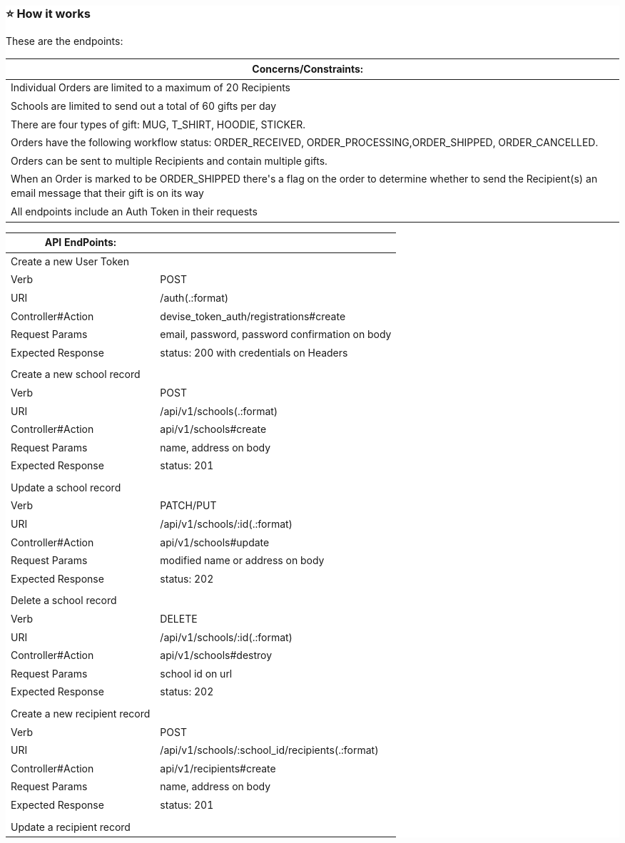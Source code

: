 ### ⭐️ How it works

These are the endpoints:

| Concerns/Constraints:  |   |
|---|---|
|Individual Orders are limited to a maximum of 20 Recipients|
|Schools are limited to send out a total of 60 gifts per day|
|There are four types of gift: MUG, T_SHIRT, HOODIE, STICKER.
|Orders have the following workflow status: ORDER_RECEIVED, ORDER_PROCESSING,ORDER_SHIPPED, ORDER_CANCELLED.|
|Orders can be sent to multiple Recipients and contain multiple gifts.|
|When an Order is marked to be ORDER_SHIPPED there's a flag on the order to determine whether to send the Recipient(s) an email message that their gift is on its way|
|All endpoints include an Auth Token in their requests|

| API EndPoints:  |   |
|---|---|
|Create a new User Token|   |
Verb              | POST
URI               | /auth(.:format)
Controller#Action | devise_token_auth/registrations#create
Request Params | email, password, password confirmation on body
Expected Response | status: 200 with credentials on Headers
|   |   |
|Create a new school record|   |
Verb              | POST
URI               | /api/v1/schools(.:format)
Controller#Action | api/v1/schools#create
Request Params | name, address on body
Expected Response | status: 201
|   |   |
|Update a school record|   |
Verb              | PATCH/PUT
URI               | /api/v1/schools/:id(.:format)
Controller#Action | api/v1/schools#update
Request Params | modified name or address on body
Expected Response | status: 202
|   |   |
|Delete a school record|   |
Verb              | DELETE
URI               | /api/v1/schools/:id(.:format)
Controller#Action | api/v1/schools#destroy
Request Params | school id on url
Expected Response | status: 202
|   |   |
|Create a new recipient record|   |
Verb              | POST
URI               | /api/v1/schools/:school_id/recipients(.:format)
Controller#Action | api/v1/recipients#create
Request Params | name, address on body
Expected Response | status: 201
|   |   |
|Update a recipient record|   |